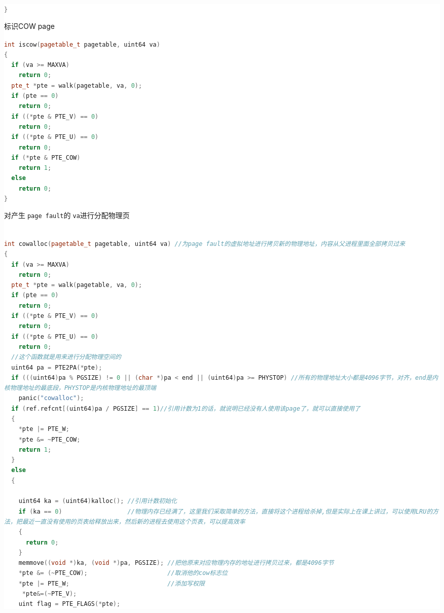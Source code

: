 ```c
}
```



标识COW  page

```cpp
int iscow(pagetable_t pagetable, uint64 va)
{
  if (va >= MAXVA)
    return 0;
  pte_t *pte = walk(pagetable, va, 0);
  if (pte == 0)
    return 0;
  if ((*pte & PTE_V) == 0)
    return 0;
  if ((*pte & PTE_U) == 0)
    return 0;
  if (*pte & PTE_COW)
    return 1;
  else
    return 0;
}
```

对产生 `page fault`的 `va`进行分配物理页

```cpp

int cowalloc(pagetable_t pagetable, uint64 va) //为page fault的虚拟地址进行拷贝新的物理地址，内容从父进程里面全部拷贝过来
{
  if (va >= MAXVA)
    return 0;
  pte_t *pte = walk(pagetable, va, 0);
  if (pte == 0)
    return 0;
  if ((*pte & PTE_V) == 0)
    return 0;
  if ((*pte & PTE_U) == 0)
    return 0;
  //这个函数就是用来进行分配物理空间的
  uint64 pa = PTE2PA(*pte);
  if (((uint64)pa % PGSIZE) != 0 || (char *)pa < end || (uint64)pa >= PHYSTOP) //所有的物理地址大小都是4096字节，对齐，end是内核物理地址的最底段，PHYSTOP是内核物理地址的最顶端
    panic("cowalloc");
  if (ref.refcnt[(uint64)pa / PGSIZE] == 1)//引用计数为1的话，就说明已经没有人使用该page了，就可以直接使用了
  {
    *pte |= PTE_W;
    *pte &= ~PTE_COW;
    return 1;
  }
  else
  {

    uint64 ka = (uint64)kalloc(); //引用计数初始化
    if (ka == 0)                  //物理内存已经满了，这里我们采取简单的方法，直接将这个进程给杀掉,但是实际上在课上讲过，可以使用LRU的方法，把最近一直没有使用的页表给释放出来，然后新的进程去使用这个页表，可以提高效率
    {
      return 0;
    }
    memmove((void *)ka, (void *)pa, PGSIZE); //把他原来对应物理内存的地址进行拷贝过来，都是4096字节
    *pte &= (~PTE_COW);                      //取消他的cow标志位
    *pte |= PTE_W;                           //添加写权限
     *pte&=(~PTE_V);
    uint flag = PTE_FLAGS(*pte);
```